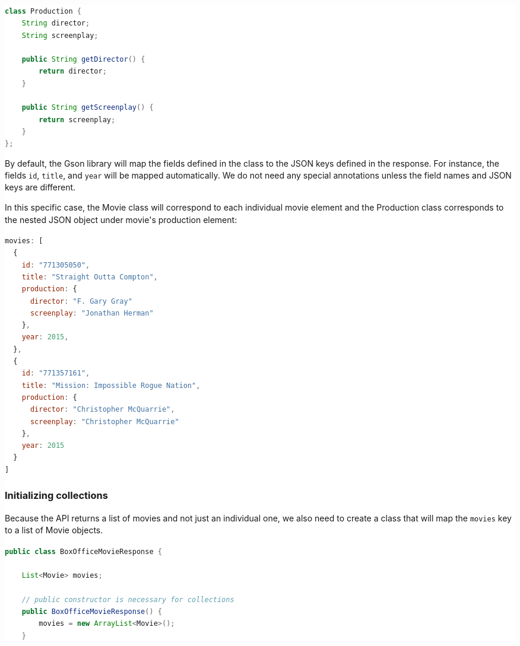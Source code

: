 ```java
class Production {
    String director;
    String screenplay;

    public String getDirector() {
        return director;
    }

    public String getScreenplay() {
        return screenplay;
    }
};
```


By default, the Gson library will map the fields defined in the class to the JSON keys defined in the response.  For instance, the fields `id`, `title`, and `year` will be mapped automatically.   We do not need any special annotations unless the field names and JSON keys are different.

In this specific case, the Movie class will correspond to each individual movie element and the Production class corresponds to the nested JSON object under movie's production element: 


```javascript
movies: [
  {
    id: "771305050",
    title: "Straight Outta Compton",
    production: {
      director: "F. Gary Gray"
      screenplay: "Jonathan Herman"
    },
    year: 2015,
  },
  { 
    id: "771357161",
    title: "Mission: Impossible Rogue Nation",
    production: {
      director: "Christopher McQuarrie",
      screenplay: "Christopher McQuarrie"
    },
    year: 2015
  }
]
```

### Initializing collections

Because the API returns a list of movies and not just an individual one, we also need to create a class that will map the `movies` key to a list of Movie objects.

```java
public class BoxOfficeMovieResponse {

    List<Movie> movies;

    // public constructor is necessary for collections
    public BoxOfficeMovieResponse() {
        movies = new ArrayList<Movie>();
    }
```
